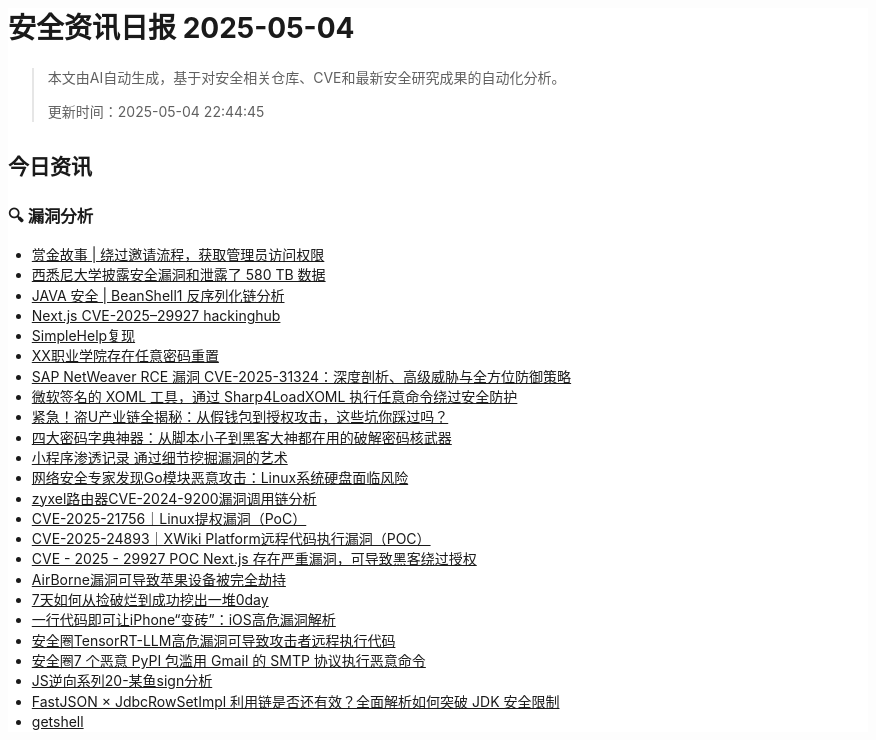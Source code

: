 
# 安全资讯日报 2025-05-04

> 本文由AI自动生成，基于对安全相关仓库、CVE和最新安全研究成果的自动化分析。
> 
> 更新时间：2025-05-04 22:44:45



## 今日资讯

### 🔍 漏洞分析

* [赏金故事 | 绕过邀请流程，获取管理员访问权限](https://mp.weixin.qq.com/s?__biz=MzI4NTcxMjQ1MA==&mid=2247616011&idx=1&sn=06a919db67ace7316042e69c4f5d5a89)
* [西悉尼大学披露安全漏洞和泄露了 580 TB 数据](https://mp.weixin.qq.com/s?__biz=Mzg3ODY0NTczMA==&mid=2247492768&idx=1&sn=d47f1088aa4c48d4445462cab9f0de2e)
* [JAVA 安全 | BeanShell1 反序列化链分析](https://mp.weixin.qq.com/s?__biz=MzkwMzQyMTg5OA==&mid=2247487229&idx=1&sn=7442c24b01ef1d2e3d6e382c03be3bb8)
* [Next.js CVE-2025–29927 hackinghub](https://mp.weixin.qq.com/s?__biz=Mzg2NTk4MTE1MQ==&mid=2247487414&idx=1&sn=c942ae99eeb6beee0350a45e2c2022dd)
* [SimpleHelp复现](https://mp.weixin.qq.com/s?__biz=MzU2NDY2OTU4Nw==&mid=2247520296&idx=1&sn=3ba29d58a66d78529f704be3c6d5a5ef)
* [XX职业学院存在任意密码重置](https://mp.weixin.qq.com/s?__biz=Mzk0Mzc1MTI2Nw==&mid=2247489801&idx=1&sn=d35c77a9589e608fb1fc9ee923743877)
* [SAP NetWeaver RCE 漏洞 CVE-2025-31324：深度剖析、高级威胁与全方位防御策略](https://mp.weixin.qq.com/s?__biz=MzA4NTY4MjAyMQ==&mid=2447900492&idx=1&sn=6c2281952da1439b110f84c51a848774)
* [微软签名的 XOML 工具，通过 Sharp4LoadXOML 执行任意命令绕过安全防护](https://mp.weixin.qq.com/s?__biz=MzUyOTc3NTQ5MA==&mid=2247499591&idx=3&sn=6fec4ffa26cc9d626fd22e8e54dd14d2)
* [紧急！盗U产业链全揭秘：从假钱包到授权攻击，这些坑你踩过吗？](https://mp.weixin.qq.com/s?__biz=MzIxOTM2MDYwNg==&mid=2247513567&idx=1&sn=abfae3ef16b5cdd92cb97355ecbe21ce)
* [四大密码字典神器：从脚本小子到黑客大神都在用的破解密码核武器](https://mp.weixin.qq.com/s?__biz=Mzk0MzI2NzQ5MA==&mid=2247486739&idx=1&sn=f8ef16776b7608fcbe85433601a00bcb)
* [小程序渗透记录 通过细节挖掘漏洞的艺术](https://mp.weixin.qq.com/s?__biz=Mzg5NzUyNTI1Nw==&mid=2247497293&idx=1&sn=7970fdd3e428d9e4fd731c1d472ad18a)
* [网络安全专家发现Go模块恶意攻击：Linux系统硬盘面临风险](https://mp.weixin.qq.com/s?__biz=MzIzNDU5NTI4OQ==&mid=2247489169&idx=1&sn=907661c028d46a2fc4614b4e1b3e9366)
* [zyxel路由器CVE-2024-9200漏洞调用链分析](https://mp.weixin.qq.com/s?__biz=MjM5NTc2MDYxMw==&mid=2458593264&idx=1&sn=677156abb956ed47c5886b74f930f289)
* [CVE-2025-21756｜Linux提权漏洞（PoC）](https://mp.weixin.qq.com/s?__biz=Mzg2ODcxMjYzMA==&mid=2247485957&idx=1&sn=aa11e3064d2545df051fd19f7f5e8bd0)
* [CVE-2025-24893｜XWiki Platform远程代码执行漏洞（POC）](https://mp.weixin.qq.com/s?__biz=Mzg2ODcxMjYzMA==&mid=2247485957&idx=2&sn=3f11cfc79888e16fa78d309e708d0df0)
* [CVE - 2025 - 29927 POC Next.js 存在严重漏洞，可导致黑客绕过授权](https://mp.weixin.qq.com/s?__biz=MzAwMjQ2NTQ4Mg==&mid=2247499007&idx=1&sn=5c9c1acc054b4a079dffc9c45a06eb2c)
* [AirBorne漏洞可导致苹果设备被完全劫持](https://mp.weixin.qq.com/s?__biz=MzkwMTQyODI4Ng==&mid=2247496630&idx=2&sn=25f5ebd829c7e4484aeac65832518e9e)
* [7天如何从捡破烂到成功挖出一堆0day](https://mp.weixin.qq.com/s?__biz=MzkyNTU4OTc3MA==&mid=2247485436&idx=1&sn=28a3a050921bca199f7b8d1e0f90a17d)
* [一行代码即可让iPhone“变砖”：iOS高危漏洞解析](https://mp.weixin.qq.com/s?__biz=MzI5NTM4OTQ5Mg==&mid=2247635703&idx=4&sn=3d67251e1067caab5ccecc4d2f163671)
* [安全圈TensorRT-LLM高危漏洞可导致攻击者远程执行代码](https://mp.weixin.qq.com/s?__biz=MzIzMzE4NDU1OQ==&mid=2652069434&idx=2&sn=d5df9c61dfde5337bda54bd34af3c2af)
* [安全圈7 个恶意 PyPI 包滥用 Gmail 的 SMTP 协议执行恶意命令](https://mp.weixin.qq.com/s?__biz=MzIzMzE4NDU1OQ==&mid=2652069434&idx=3&sn=b1aa5eaeefb5067a413edc8afb26842b)
* [JS逆向系列20-某鱼sign分析](https://mp.weixin.qq.com/s?__biz=MzkzNTcwOTgxMQ==&mid=2247485971&idx=1&sn=63fc3e62c00c22be9929cd49c08a543f)
* [FastJSON × JdbcRowSetImpl 利用链是否还有效？全面解析如何突破 JDK 安全限制](https://mp.weixin.qq.com/s?__biz=MzkxNjY5MDc4Ng==&mid=2247484988&idx=1&sn=10f7b6d0f111bbddfd5f0b46f097cbc1)
* [getshell](https://mp.weixin.qq.com/s?__biz=MzIzMTIzNTM0MA==&mid=2247497550&idx=1&sn=7668eeafa00a0d861ce0265a71970618)
